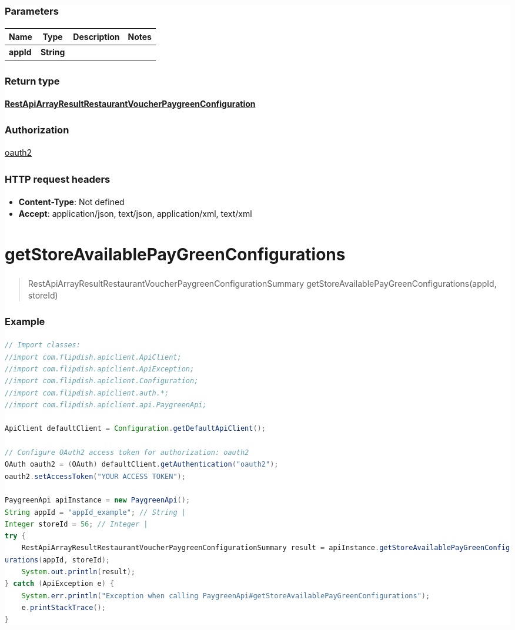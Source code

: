 ### Parameters

Name | Type | Description  | Notes
------------- | ------------- | ------------- | -------------
 **appId** | **String**|  |

### Return type

[**RestApiArrayResultRestaurantVoucherPaygreenConfiguration**](RestApiArrayResultRestaurantVoucherPaygreenConfiguration.md)

### Authorization

[oauth2](../README.md#oauth2)

### HTTP request headers

 - **Content-Type**: Not defined
 - **Accept**: application/json, text/json, application/xml, text/xml

<a name="getStoreAvailablePayGreenConfigurations"></a>
# **getStoreAvailablePayGreenConfigurations**
> RestApiArrayResultRestaurantVoucherPaygreenConfigurationSummary getStoreAvailablePayGreenConfigurations(appId, storeId)



### Example
```java
// Import classes:
//import com.flipdish.apiclient.ApiClient;
//import com.flipdish.apiclient.ApiException;
//import com.flipdish.apiclient.Configuration;
//import com.flipdish.apiclient.auth.*;
//import com.flipdish.apiclient.api.PaygreenApi;

ApiClient defaultClient = Configuration.getDefaultApiClient();

// Configure OAuth2 access token for authorization: oauth2
OAuth oauth2 = (OAuth) defaultClient.getAuthentication("oauth2");
oauth2.setAccessToken("YOUR ACCESS TOKEN");

PaygreenApi apiInstance = new PaygreenApi();
String appId = "appId_example"; // String | 
Integer storeId = 56; // Integer | 
try {
    RestApiArrayResultRestaurantVoucherPaygreenConfigurationSummary result = apiInstance.getStoreAvailablePayGreenConfigurations(appId, storeId);
    System.out.println(result);
} catch (ApiException e) {
    System.err.println("Exception when calling PaygreenApi#getStoreAvailablePayGreenConfigurations");
    e.printStackTrace();
}
```
